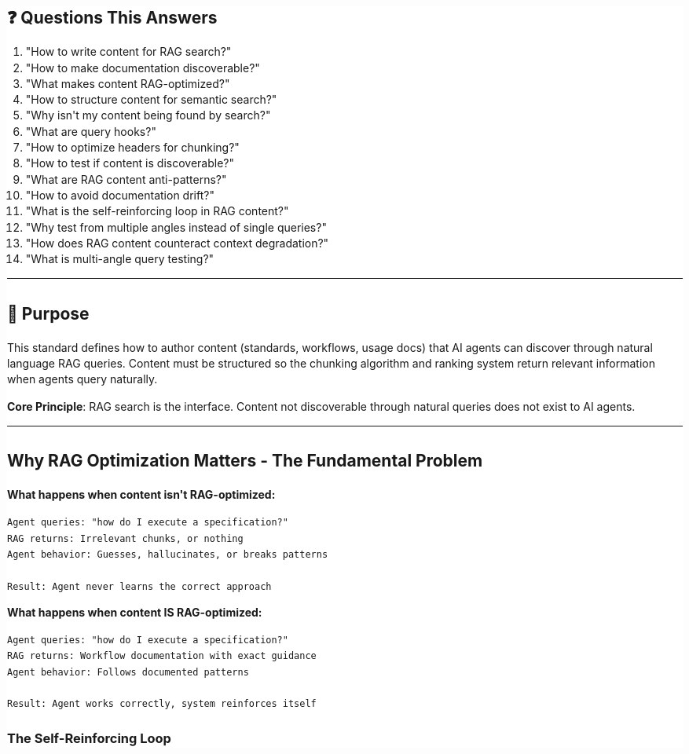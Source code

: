 
## ❓ Questions This Answers

1. "How to write content for RAG search?"
2. "How to make documentation discoverable?"
3. "What makes content RAG-optimized?"
4. "How to structure content for semantic search?"
5. "Why isn't my content being found by search?"
6. "What are query hooks?"
7. "How to optimize headers for chunking?"
8. "How to test if content is discoverable?"
9. "What are RAG content anti-patterns?"
10. "How to avoid documentation drift?"
11. "What is the self-reinforcing loop in RAG content?"
12. "Why test from multiple angles instead of single queries?"
13. "How does RAG content counteract context degradation?"
14. "What is multi-angle query testing?"

---

## 🎯 Purpose

This standard defines how to author content (standards, workflows, usage docs) that AI agents can discover through natural language RAG queries. Content must be structured so the chunking algorithm and ranking system return relevant information when agents query naturally.

**Core Principle**: RAG search is the interface. Content not discoverable through natural queries does not exist to AI agents.

---

## Why RAG Optimization Matters - The Fundamental Problem

**What happens when content isn't RAG-optimized:**

```
Agent queries: "how do I execute a specification?"
RAG returns: Irrelevant chunks, or nothing
Agent behavior: Guesses, hallucinates, or breaks patterns

Result: Agent never learns the correct approach
```

**What happens when content IS RAG-optimized:**

```
Agent queries: "how do I execute a specification?"
RAG returns: Workflow documentation with exact guidance
Agent behavior: Follows documented patterns

Result: Agent works correctly, system reinforces itself
```

### The Self-Reinforcing Loop
